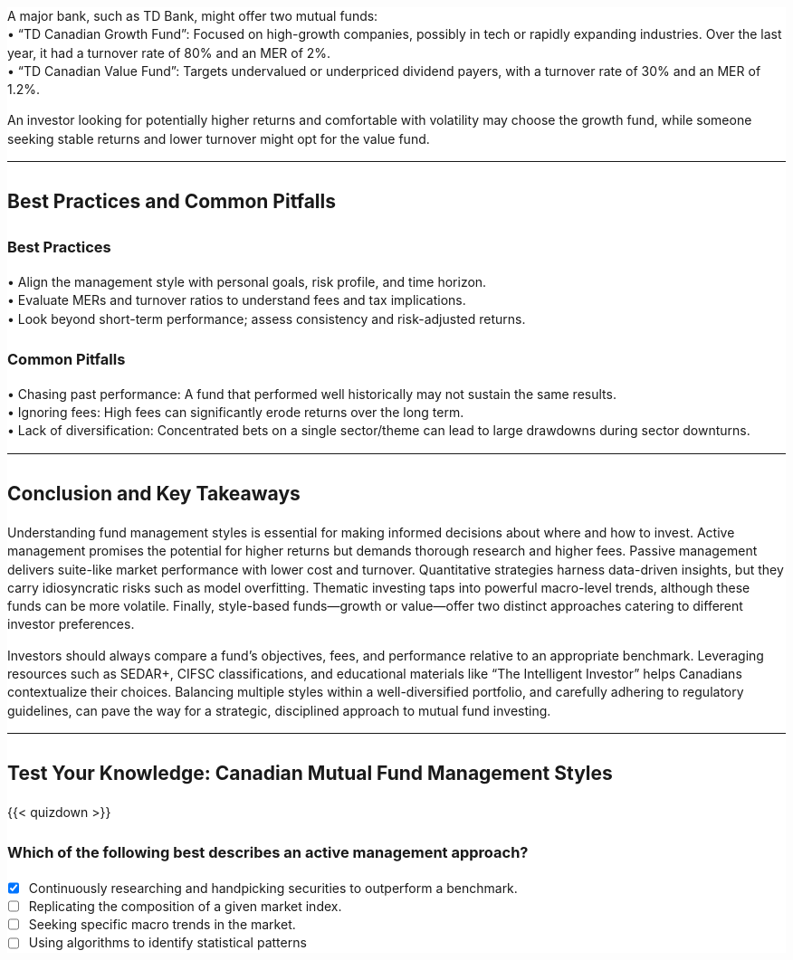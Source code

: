 A major bank, such as TD Bank, might offer two mutual funds:  
• “TD Canadian Growth Fund”: Focused on high-growth companies, possibly in tech or rapidly expanding industries. Over the last year, it had a turnover rate of 80% and an MER of 2%.  
• “TD Canadian Value Fund”: Targets undervalued or underpriced dividend payers, with a turnover rate of 30% and an MER of 1.2%.  

An investor looking for potentially higher returns and comfortable with volatility may choose the growth fund, while someone seeking stable returns and lower turnover might opt for the value fund.

---

## Best Practices and Common Pitfalls

### Best Practices  
• Align the management style with personal goals, risk profile, and time horizon.  
• Evaluate MERs and turnover ratios to understand fees and tax implications.  
• Look beyond short-term performance; assess consistency and risk-adjusted returns.

### Common Pitfalls  
• Chasing past performance: A fund that performed well historically may not sustain the same results.  
• Ignoring fees: High fees can significantly erode returns over the long term.  
• Lack of diversification: Concentrated bets on a single sector/theme can lead to large drawdowns during sector downturns.

---

## Conclusion and Key Takeaways

Understanding fund management styles is essential for making informed decisions about where and how to invest. Active management promises the potential for higher returns but demands thorough research and higher fees. Passive management delivers suite-like market performance with lower cost and turnover. Quantitative strategies harness data-driven insights, but they carry idiosyncratic risks such as model overfitting. Thematic investing taps into powerful macro-level trends, although these funds can be more volatile. Finally, style-based funds—growth or value—offer two distinct approaches catering to different investor preferences.

Investors should always compare a fund’s objectives, fees, and performance relative to an appropriate benchmark. Leveraging resources such as SEDAR+, CIFSC classifications, and educational materials like “The Intelligent Investor” helps Canadians contextualize their choices. Balancing multiple styles within a well-diversified portfolio, and carefully adhering to regulatory guidelines, can pave the way for a strategic, disciplined approach to mutual fund investing.

---

## Test Your Knowledge: Canadian Mutual Fund Management Styles

{{< quizdown >}}

### Which of the following best describes an active management approach?  
- [x] Continuously researching and handpicking securities to outperform a benchmark.  
- [ ] Replicating the composition of a given market index.  
- [ ] Seeking specific macro trends in the market.  
- [ ] Using algorithms to identify statistical patterns  
